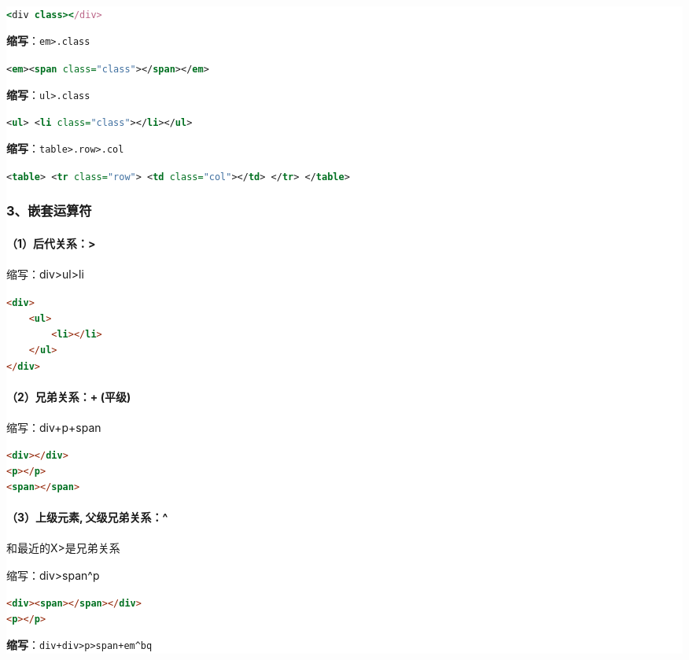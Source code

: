 ```ruby
<div class></div> 
```

**缩写**：`em>.class`

```xml
<em><span class="class"></span></em> 
```

**缩写**：`ul>.class`

```xml
<ul> <li class="class"></li></ul> 
```

**缩写**：`table>.row>.col`

```xml
<table> <tr class="row"> <td class="col"></td> </tr> </table> 
```



### 3、嵌套运算符

#### （1）后代关系：>

缩写：div>ul>li

```html
<div>
    <ul>
        <li></li>
    </ul>
</div>
```

#### （2）兄弟关系：+ (平级)

缩写：div+p+span

```html
<div></div>
<p></p>
<span></span>
```

#### （3）上级元素, 父级兄弟关系：^

和最近的X>是兄弟关系

缩写：div>span^p

```html
<div><span></span></div>
<p></p>
```

**缩写**：`div+div>p>span+em^bq`
